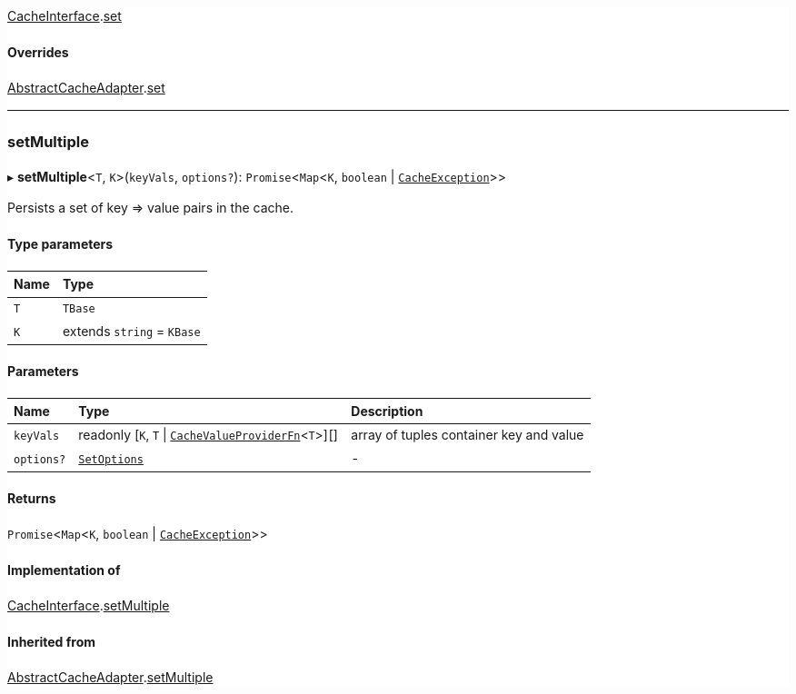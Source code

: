 [CacheInterface](../interfaces/CacheInterface.md).[set](../interfaces/CacheInterface.md#set)

#### Overrides

[AbstractCacheAdapter](AbstractCacheAdapter.md).[set](AbstractCacheAdapter.md#set)

---

### setMultiple

▸ **setMultiple**<`T`, `K`\>(`keyVals`, `options?`): `Promise`<`Map`<`K`, `boolean` \| [`CacheException`](CacheException.md)\>\>

Persists a set of key => value pairs in the cache.

#### Type parameters

| Name | Type                       |
| :--- | :------------------------- |
| `T`  | `TBase`                    |
| `K`  | extends `string` = `KBase` |

#### Parameters

| Name       | Type                                                                                       | Description                             |
| :--------- | :----------------------------------------------------------------------------------------- | :-------------------------------------- |
| `keyVals`  | readonly [`K`, `T` \| [`CacheValueProviderFn`](../README.md#cachevalueproviderfn)<`T`\>][] | array of tuples container key and value |
| `options?` | [`SetOptions`](../README.md#setoptions)                                                    | -                                       |

#### Returns

`Promise`<`Map`<`K`, `boolean` \| [`CacheException`](CacheException.md)\>\>

#### Implementation of

[CacheInterface](../interfaces/CacheInterface.md).[setMultiple](../interfaces/CacheInterface.md#setmultiple)

#### Inherited from

[AbstractCacheAdapter](AbstractCacheAdapter.md).[setMultiple](AbstractCacheAdapter.md#setmultiple)
